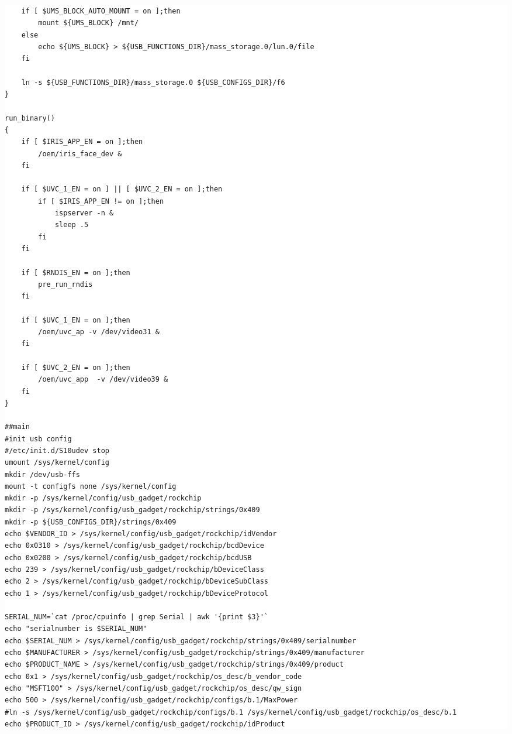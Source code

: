 ```
    if [ $UMS_BLOCK_AUTO_MOUNT = on ];then
        mount ${UMS_BLOCK} /mnt/
    else
        echo ${UMS_BLOCK} > ${USB_FUNCTIONS_DIR}/mass_storage.0/lun.0/file
    fi

    ln -s ${USB_FUNCTIONS_DIR}/mass_storage.0 ${USB_CONFIGS_DIR}/f6
}

run_binary()
{
    if [ $IRIS_APP_EN = on ];then
        /oem/iris_face_dev &
    fi

    if [ $UVC_1_EN = on ] || [ $UVC_2_EN = on ];then
        if [ $IRIS_APP_EN != on ];then
            ispserver -n &
            sleep .5
        fi
    fi

    if [ $RNDIS_EN = on ];then
        pre_run_rndis
    fi

    if [ $UVC_1_EN = on ];then
        /oem/uvc_ap -v /dev/video31 &
    fi

    if [ $UVC_2_EN = on ];then
        /oem/uvc_app  -v /dev/video39 &
    fi
}

##main
#init usb config
#/etc/init.d/S10udev stop
umount /sys/kernel/config
mkdir /dev/usb-ffs
mount -t configfs none /sys/kernel/config
mkdir -p /sys/kernel/config/usb_gadget/rockchip
mkdir -p /sys/kernel/config/usb_gadget/rockchip/strings/0x409
mkdir -p ${USB_CONFIGS_DIR}/strings/0x409
echo $VENDOR_ID > /sys/kernel/config/usb_gadget/rockchip/idVendor
echo 0x0310 > /sys/kernel/config/usb_gadget/rockchip/bcdDevice
echo 0x0200 > /sys/kernel/config/usb_gadget/rockchip/bcdUSB
echo 239 > /sys/kernel/config/usb_gadget/rockchip/bDeviceClass
echo 2 > /sys/kernel/config/usb_gadget/rockchip/bDeviceSubClass
echo 1 > /sys/kernel/config/usb_gadget/rockchip/bDeviceProtocol

SERIAL_NUM=`cat /proc/cpuinfo | grep Serial | awk '{print $3}'`
echo "serialnumber is $SERIAL_NUM"
echo $SERIAL_NUM > /sys/kernel/config/usb_gadget/rockchip/strings/0x409/serialnumber
echo $MANUFACTURER > /sys/kernel/config/usb_gadget/rockchip/strings/0x409/manufacturer
echo $PRODUCT_NAME > /sys/kernel/config/usb_gadget/rockchip/strings/0x409/product
echo 0x1 > /sys/kernel/config/usb_gadget/rockchip/os_desc/b_vendor_code
echo "MSFT100" > /sys/kernel/config/usb_gadget/rockchip/os_desc/qw_sign
echo 500 > /sys/kernel/config/usb_gadget/rockchip/configs/b.1/MaxPower
#ln -s /sys/kernel/config/usb_gadget/rockchip/configs/b.1 /sys/kernel/config/usb_gadget/rockchip/os_desc/b.1
echo $PRODUCT_ID > /sys/kernel/config/usb_gadget/rockchip/idProduct

```